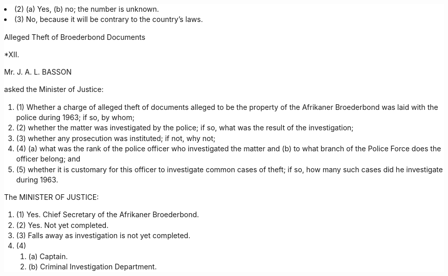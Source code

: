 </li>

<li>(2) (a) Yes, (b) no; the number is unknown.</li>

<li>(3) No, because it will be contrary to the country&#x2019;s laws.</li>

</ol>

</answer>

</oralStatements>

<oralStatements>

<heading>Alleged Theft of Broederbond Documents</heading>

<question by="#basson" to="#minister_of_justice">

<num>*XII.</num>

<from>Mr. J. A. L. BASSON</from>

<p>asked the Minister of Justice:</p>

<ol>

<li>(1) Whether a charge of alleged theft of documents alleged to be the property of the Afrikaner Broederbond was laid with the police during 1963; if so, by whom;</li>

<li>(2) whether the matter was investigated by the police; if so, what was the result of the investigation;</li>

<li>(3) whether any prosecution was instituted; if not, why not;</li>

<li>(4) (a) what was the rank of the police officer who investigated the matter and (b) to what branch of the Police Force does the officer belong; and</li>

<li><span class="col_241-242" refersTo="page_0135"/>(5) whether it is customary for this officer to investigate common cases of theft; if so, how many such cases did he investigate during 1963.</li>

</ol>

</question>

<answer by="#minister_of_justice" to="#basson">

<from>The MINISTER OF JUSTICE:</from>

<ol>

<li>(1) Yes. Chief Secretary of the Afrikaner Broederbond.</li>

<li>(2) Yes. Not yet completed.</li>

<li>(3) Falls away as investigation is not yet completed.</li>

<li>(4)

<ol>

<li>(a) Captain.</li>

<li>(b) Criminal Investigation Department.</li>

</ol>
